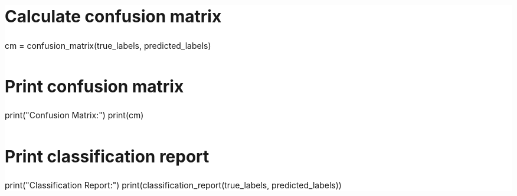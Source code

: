 # Calculate confusion matrix
cm = confusion_matrix(true_labels, predicted_labels)

# Print confusion matrix
print("Confusion Matrix:")
print(cm)

# Print classification report
print("Classification Report:")
print(classification_report(true_labels, predicted_labels))
